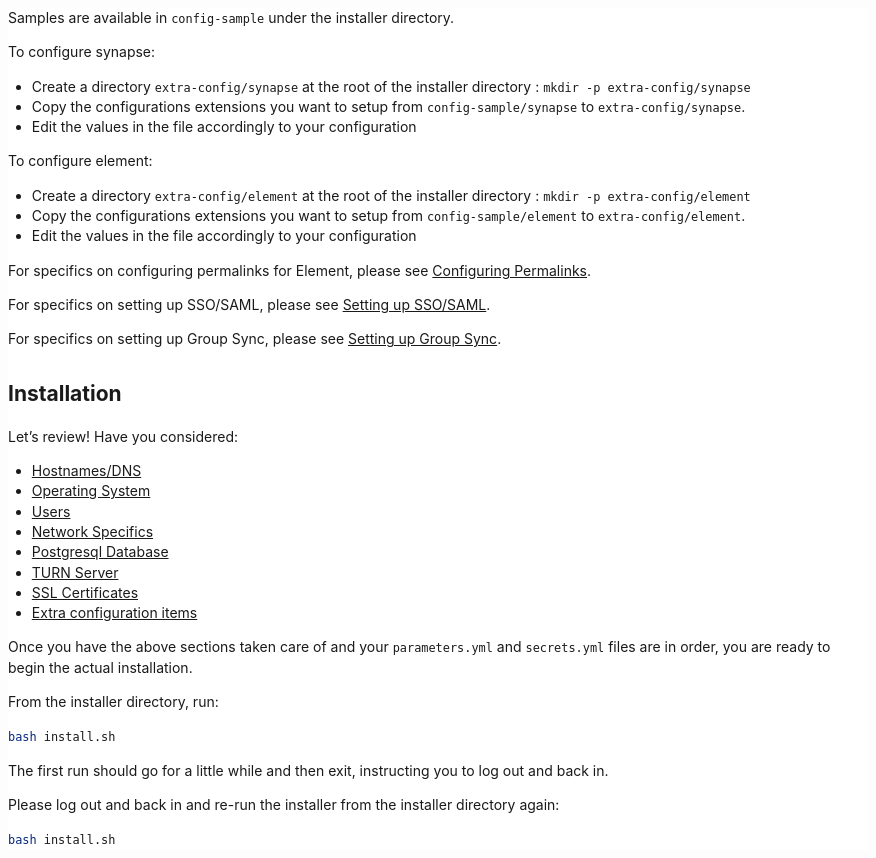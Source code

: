 Samples are available in `config-sample` under the installer directory.

To configure synapse:

- Create a directory `extra-config/synapse` at the root of the installer
directory : `mkdir -p extra-config/synapse`
- Copy the configurations extensions you want to setup from
`config-sample/synapse` to `extra-config/synapse`.
- Edit the values in the file accordingly to your configuration

To configure element:

- Create a directory `extra-config/element` at the root of the installer
directory : `mkdir -p extra-config/element`
- Copy the configurations extensions you want to setup from
`config-sample/element` to `extra-config/element`.
- Edit the values in the file accordingly to your configuration

For specifics on configuring permalinks for Element, please see [Configuring
Permalinks](./permalinks.md).

For specifics on setting up SSO/SAML, please see [Setting up
SSO/SAML](./saml.md).

For specifics on setting up Group Sync, please see [Setting up Group
Sync](./groupsync.md).

## Installation

Let’s review! Have you considered:

- [Hostnames/DNS](install-poc.md#hostnamesdns)
- [Operating System](install-poc.md#operating-system)
- [Users](install-poc.md#users)
- [Network Specifics](install-poc.md#network-specifics)
- [Postgresql Database](install-poc.md#postgresql-database)
- [TURN Server](install-poc.md#turn-server)
- [SSL Certificates](install-poc.md#ssl-certificates)
- [Extra configuration items](install-poc.md#extra-configuration-items)

Once you have the above sections taken care of and your `parameters.yml`
and `secrets.yml` files are in order, you are ready to begin the actual
installation.

From the installer directory, run:

```bash
bash install.sh
```

The first run should go for a little while and then exit, instructing you
to log out and back in.

Please log out and back in and re-run the installer from the installer
directory again:

```bash
bash install.sh
```

